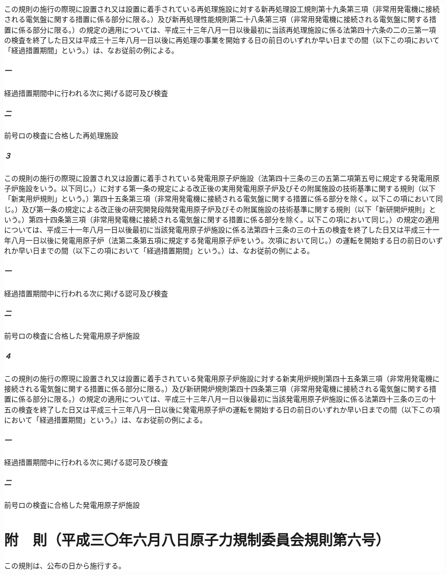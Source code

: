 この規則の施行の際現に設置され又は設置に着手されている再処理施設に対する新再処理設工規則第十九条第三項（非常用発電機に接続される電気盤に関する措置に係る部分に限る。）及び新再処理性能規則第二十八条第三項（非常用発電機に接続される電気盤に関する措置に係る部分に限る。）の規定の適用については、平成三十三年八月一日以後最初に当該再処理施設に係る法第四十六条の二の三第一項の検査を終了した日又は平成三十三年八月一日以後に再処理の事業を開始する日の前日のいずれか早い日までの間（以下この項において「経過措置期間」という。）は、なお従前の例による。
##### 一
経過措置期間中に行われる次に掲げる認可及び検査
##### 二
前号ロの検査に合格した再処理施設
##### ３
この規則の施行の際現に設置され又は設置に着手されている発電用原子炉施設（法第四十三条の三の五第二項第五号に規定する発電用原子炉施設をいう。以下同じ。）に対する第一条の規定による改正後の実用発電用原子炉及びその附属施設の技術基準に関する規則（以下「新実用炉規則」という。）第四十五条第三項（非常用発電機に接続される電気盤に関する措置に係る部分を除く。以下この項において同じ。）及び第一条の規定による改正後の研究開発段階発電用原子炉及びその附属施設の技術基準に関する規則（以下「新研開炉規則」という。）第四十四条第三項（非常用発電機に接続される電気盤に関する措置に係る部分を除く。以下この項において同じ。）の規定の適用については、平成三十一年八月一日以後最初に当該発電用原子炉施設に係る法第四十三条の三の十五の検査を終了した日又は平成三十一年八月一日以後に発電用原子炉（法第二条第五項に規定する発電用原子炉をいう。次項において同じ。）の運転を開始する日の前日のいずれか早い日までの間（以下この項において「経過措置期間」という。）は、なお従前の例による。
##### 一
経過措置期間中に行われる次に掲げる認可及び検査
##### 二
前号ロの検査に合格した発電用原子炉施設
##### ４
この規則の施行の際現に設置され又は設置に着手されている発電用原子炉施設に対する新実用炉規則第四十五条第三項（非常用発電機に接続される電気盤に関する措置に係る部分に限る。）及び新研開炉規則第四十四条第三項（非常用発電機に接続される電気盤に関する措置に係る部分に限る。）の規定の適用については、平成三十三年八月一日以後最初に当該発電用原子炉施設に係る法第四十三条の三の十五の検査を終了した日又は平成三十三年八月一日以後に発電用原子炉の運転を開始する日の前日のいずれか早い日までの間（以下この項において「経過措置期間」という。）は、なお従前の例による。
##### 一
経過措置期間中に行われる次に掲げる認可及び検査
##### 二
前号ロの検査に合格した発電用原子炉施設
# 附　則（平成三〇年六月八日原子力規制委員会規則第六号）
この規則は、公布の日から施行する。
